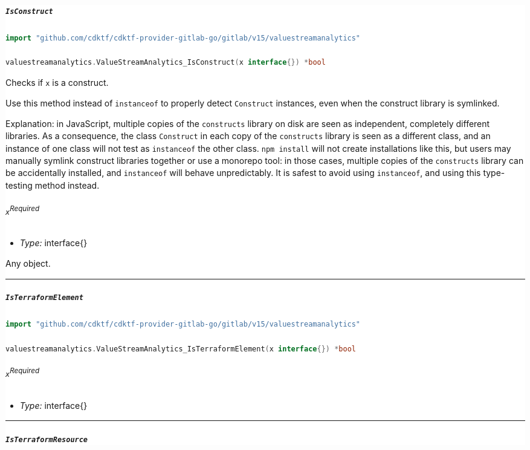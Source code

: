 
##### `IsConstruct` <a name="IsConstruct" id="@cdktf/provider-gitlab.valueStreamAnalytics.ValueStreamAnalytics.isConstruct"></a>

```go
import "github.com/cdktf/cdktf-provider-gitlab-go/gitlab/v15/valuestreamanalytics"

valuestreamanalytics.ValueStreamAnalytics_IsConstruct(x interface{}) *bool
```

Checks if `x` is a construct.

Use this method instead of `instanceof` to properly detect `Construct`
instances, even when the construct library is symlinked.

Explanation: in JavaScript, multiple copies of the `constructs` library on
disk are seen as independent, completely different libraries. As a
consequence, the class `Construct` in each copy of the `constructs` library
is seen as a different class, and an instance of one class will not test as
`instanceof` the other class. `npm install` will not create installations
like this, but users may manually symlink construct libraries together or
use a monorepo tool: in those cases, multiple copies of the `constructs`
library can be accidentally installed, and `instanceof` will behave
unpredictably. It is safest to avoid using `instanceof`, and using
this type-testing method instead.

###### `x`<sup>Required</sup> <a name="x" id="@cdktf/provider-gitlab.valueStreamAnalytics.ValueStreamAnalytics.isConstruct.parameter.x"></a>

- *Type:* interface{}

Any object.

---

##### `IsTerraformElement` <a name="IsTerraformElement" id="@cdktf/provider-gitlab.valueStreamAnalytics.ValueStreamAnalytics.isTerraformElement"></a>

```go
import "github.com/cdktf/cdktf-provider-gitlab-go/gitlab/v15/valuestreamanalytics"

valuestreamanalytics.ValueStreamAnalytics_IsTerraformElement(x interface{}) *bool
```

###### `x`<sup>Required</sup> <a name="x" id="@cdktf/provider-gitlab.valueStreamAnalytics.ValueStreamAnalytics.isTerraformElement.parameter.x"></a>

- *Type:* interface{}

---

##### `IsTerraformResource` <a name="IsTerraformResource" id="@cdktf/provider-gitlab.valueStreamAnalytics.ValueStreamAnalytics.isTerraformResource"></a>
